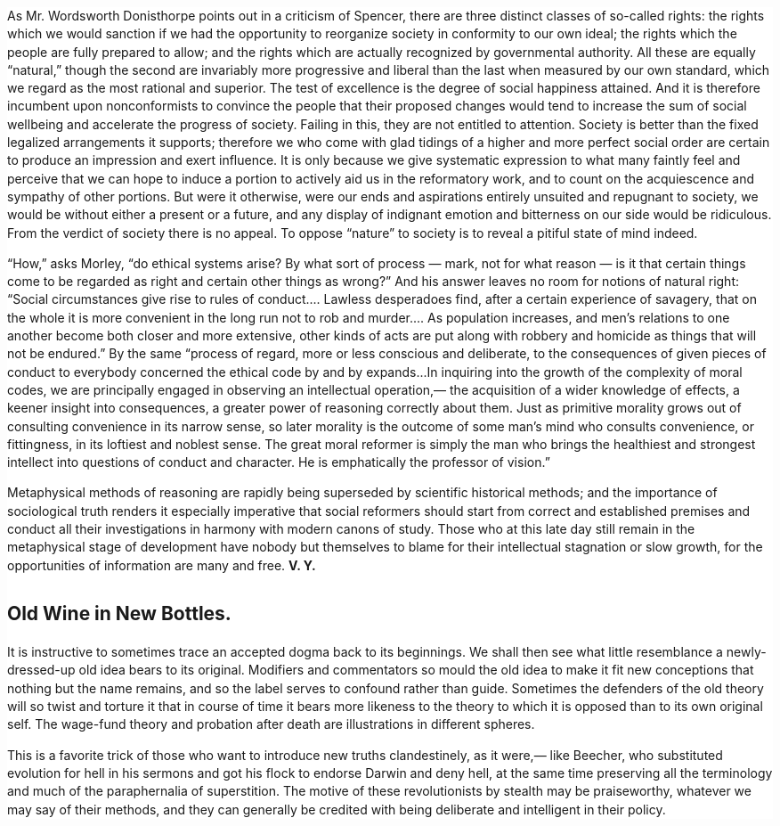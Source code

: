 As Mr. Wordsworth Donisthorpe points out in a criticism of Spencer, there are three distinct classes of so-called rights: the rights which we would sanction if we had the opportunity to reorganize society in conformity to our own ideal; the rights which the people are fully prepared to allow; and the rights which are actually recognized by governmental authority. All these are equally “natural,” though the second are invariably more progressive and liberal than the last when measured by our own standard, which we regard as the most rational and superior. The test of excellence is the degree of social happiness attained. And it is therefore incumbent upon nonconformists to convince the people that their proposed changes would tend to increase the sum of social wellbeing and accelerate the progress of society. Failing in this, they are not entitled to attention. Society is better than the fixed legalized arrangements it supports; therefore we who come with glad tidings of a higher and more perfect social order are certain to produce an impression and exert influence. It is only because we give systematic expression to what many faintly feel and perceive that we can hope to induce a portion to actively aid us in the reformatory work, and to count on the acquiescence and sympathy of other portions. But were it otherwise, were our ends and aspirations entirely unsuited and repugnant to society, we would be without either a present or a future, and any display of indignant emotion and bitterness on our side would be ridiculous. From the verdict of society there is no appeal. To oppose “nature” to society is to reveal a pitiful state of mind indeed.

“How,” asks Morley, “do ethical systems arise? By what sort of process — mark, not for what reason — is it that certain things come to be regarded as right and certain other things as wrong?” And his answer leaves no room for notions of natural right: “Social circumstances give rise to rules of conduct.... Lawless desperadoes find, after a certain experience of savagery, that on the whole it is more convenient in the long run not to rob and murder.... As population increases, and men’s relations to one another become both closer and more extensive, other kinds of acts are put along with robbery and homicide as things that will not be endured.” By the same “process of regard, more or less conscious and deliberate, to the consequences of given pieces of conduct to everybody concerned the ethical code by and by expands...In inquiring into the growth of the complexity of moral codes, we are principally engaged in observing an intellectual operation,— the acquisition of a wider knowledge of effects, a keener insight into consequences, a greater power of reasoning correctly about them. Just as primitive morality grows out of consulting convenience in its narrow sense, so later morality is the outcome of some man’s mind who consults convenience, or fittingness, in its loftiest and noblest sense. The great moral reformer is simply the man who brings the healthiest and strongest intellect into questions of conduct and character. He is emphatically the professor of vision.”

Metaphysical methods of reasoning are rapidly being superseded by scientific historical methods; and the importance of sociological truth renders it especially imperative that social reformers should start from correct and established premises and conduct all their investigations in harmony with modern canons of study. Those who at this late day still remain in the metaphysical stage of development have nobody but themselves to blame for their intellectual stagnation or slow growth, for the opportunities of information are many and free. **V\. Y\.**

## Old Wine in New Bottles.

It is instructive to sometimes trace an accepted dogma back to its beginnings. We shall then see what little resemblance a newly-dressed-up old idea bears to its original. Modifiers and commentators so mould the old idea to make it fit new conceptions that nothing but the name remains, and so the label serves to confound rather than guide. Sometimes the defenders of the old theory will so twist and torture it that in course of time it bears more likeness to the theory to which it is opposed than to its own original self. The wage-fund theory and probation after death are illustrations in different spheres.

This is a favorite trick of those who want to introduce new truths clandestinely, as it were,— like Beecher, who substituted evolution for hell in his sermons and got his flock to endorse Darwin and deny hell, at the same time preserving all the terminology and much of the paraphernalia of superstition. The motive of these revolutionists by stealth may be praiseworthy, whatever we may say of their methods, and they can generally be credited with being deliberate and intelligent in their policy.
